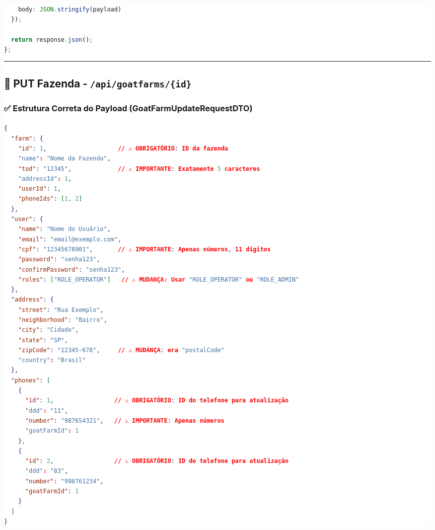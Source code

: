 ```javascript
    body: JSON.stringify(payload)
  });

  return response.json();
};
```

---

## 🐐 PUT Fazenda - `/api/goatfarms/{id}`

### ✅ Estrutura Correta do Payload (GoatFarmUpdateRequestDTO)
```json
{
  "farm": {
    "id": 1,                    // ⚠️ OBRIGATÓRIO: ID da fazenda
    "name": "Nome da Fazenda",
    "tod": "12345",             // ⚠️ IMPORTANTE: Exatamente 5 caracteres
    "addressId": 1,
    "userId": 1,
    "phoneIds": [1, 2]
  },
  "user": {
    "name": "Nome do Usuário",
    "email": "email@exemplo.com",
    "cpf": "12345678901",       // ⚠️ IMPORTANTE: Apenas números, 11 dígitos
    "password": "senha123",
    "confirmPassword": "senha123",
    "roles": ["ROLE_OPERATOR"]   // ⚠️ MUDANÇA: Usar "ROLE_OPERATOR" ou "ROLE_ADMIN"
  },
  "address": {
    "street": "Rua Exemplo",
    "neighborhood": "Bairro",
    "city": "Cidade",
    "state": "SP",
    "zipCode": "12345-678",     // ⚠️ MUDANÇA: era "postalCode"
    "country": "Brasil"
  },
  "phones": [
    {
      "id": 1,                 // ⚠️ OBRIGATÓRIO: ID do telefone para atualização
      "ddd": "11",
      "number": "987654321",   // ⚠️ IMPORTANTE: Apenas números
      "goatFarmId": 1
    },
    {
      "id": 2,                 // ⚠️ OBRIGATÓRIO: ID do telefone para atualização
      "ddd": "83",
      "number": "998761234",
      "goatFarmId": 1
    }
  ]
}
```

